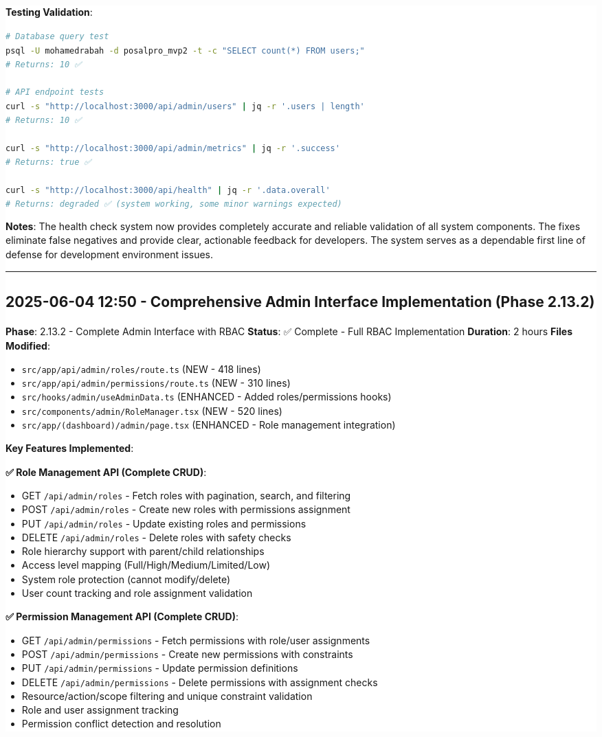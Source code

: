 **Testing Validation**:

```bash
# Database query test
psql -U mohamedrabah -d posalpro_mvp2 -t -c "SELECT count(*) FROM users;"
# Returns: 10 ✅

# API endpoint tests
curl -s "http://localhost:3000/api/admin/users" | jq -r '.users | length'
# Returns: 10 ✅

curl -s "http://localhost:3000/api/admin/metrics" | jq -r '.success'
# Returns: true ✅

curl -s "http://localhost:3000/api/health" | jq -r '.data.overall'
# Returns: degraded ✅ (system working, some minor warnings expected)
```

**Notes**: The health check system now provides completely accurate and reliable
validation of all system components. The fixes eliminate false negatives and
provide clear, actionable feedback for developers. The system serves as a
dependable first line of defense for development environment issues.

---

## 2025-06-04 12:50 - Comprehensive Admin Interface Implementation (Phase 2.13.2)

**Phase**: 2.13.2 - Complete Admin Interface with RBAC **Status**: ✅ Complete -
Full RBAC Implementation **Duration**: 2 hours **Files Modified**:

- `src/app/api/admin/roles/route.ts` (NEW - 418 lines)
- `src/app/api/admin/permissions/route.ts` (NEW - 310 lines)
- `src/hooks/admin/useAdminData.ts` (ENHANCED - Added roles/permissions hooks)
- `src/components/admin/RoleManager.tsx` (NEW - 520 lines)
- `src/app/(dashboard)/admin/page.tsx` (ENHANCED - Role management integration)

**Key Features Implemented**:

**✅ Role Management API (Complete CRUD)**:

- GET `/api/admin/roles` - Fetch roles with pagination, search, and filtering
- POST `/api/admin/roles` - Create new roles with permissions assignment
- PUT `/api/admin/roles` - Update existing roles and permissions
- DELETE `/api/admin/roles` - Delete roles with safety checks
- Role hierarchy support with parent/child relationships
- Access level mapping (Full/High/Medium/Limited/Low)
- System role protection (cannot modify/delete)
- User count tracking and role assignment validation

**✅ Permission Management API (Complete CRUD)**:

- GET `/api/admin/permissions` - Fetch permissions with role/user assignments
- POST `/api/admin/permissions` - Create new permissions with constraints
- PUT `/api/admin/permissions` - Update permission definitions
- DELETE `/api/admin/permissions` - Delete permissions with assignment checks
- Resource/action/scope filtering and unique constraint validation
- Role and user assignment tracking
- Permission conflict detection and resolution
